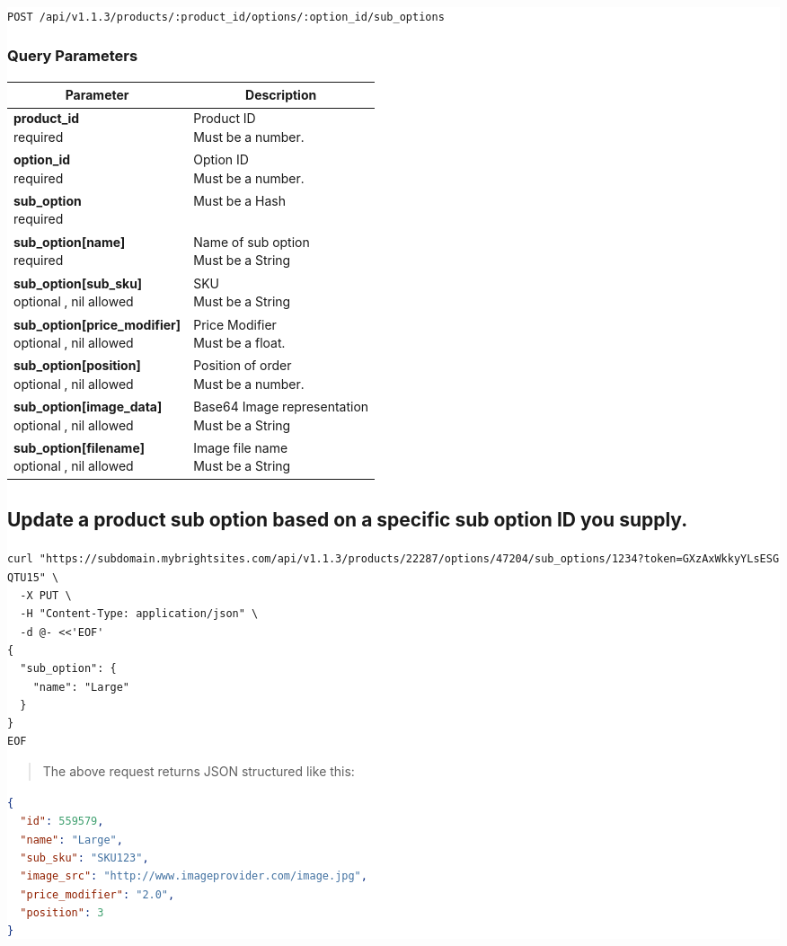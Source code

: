 `POST /api/v1.1.3/products/:product_id/options/:option_id/sub_options`

### Query Parameters

Parameter | Description
--------- | -----------
<div><strong>product_id </strong></div><div> required </div> | <div>Product ID</div><div> Must be a number. </div>
<div><strong>option_id </strong></div><div> required </div> | <div>Option ID</div><div> Must be a number. </div>
<div><strong>sub_option </strong></div><div> required </div> | <div> Must be a Hash </div>
<div><strong>sub_option[name] </strong></div><div> required </div> | <div>Name of sub option</div><div> Must be a String </div>
<div><strong>sub_option[sub_sku] </strong></div><div> optional , nil allowed </div> | <div>SKU</div><div> Must be a String </div>
<div><strong>sub_option[price_modifier] </strong></div><div> optional , nil allowed </div> | <div>Price Modifier</div><div> Must be a float. </div>
<div><strong>sub_option[position] </strong></div><div> optional , nil allowed </div> | <div>Position of order</div><div> Must be a number. </div>
<div><strong>sub_option[image_data] </strong></div><div> optional , nil allowed </div> | <div>Base64 Image representation</div><div> Must be a String </div>
<div><strong>sub_option[filename] </strong></div><div> optional , nil allowed </div> | <div>Image file name</div><div> Must be a String </div>


## Update a product sub option based on a specific sub option ID you supply.

```shell
curl "https://subdomain.mybrightsites.com/api/v1.1.3/products/22287/options/47204/sub_options/1234?token=GXzAxWkkyYLsESGQTU15" \
  -X PUT \
  -H "Content-Type: application/json" \
  -d @- <<'EOF'
{
  "sub_option": {
    "name": "Large"
  }
}
EOF
```

> The above request returns JSON structured like this:

```json
{
  "id": 559579,
  "name": "Large",
  "sub_sku": "SKU123",
  "image_src": "http://www.imageprovider.com/image.jpg",
  "price_modifier": "2.0",
  "position": 3
}
```
